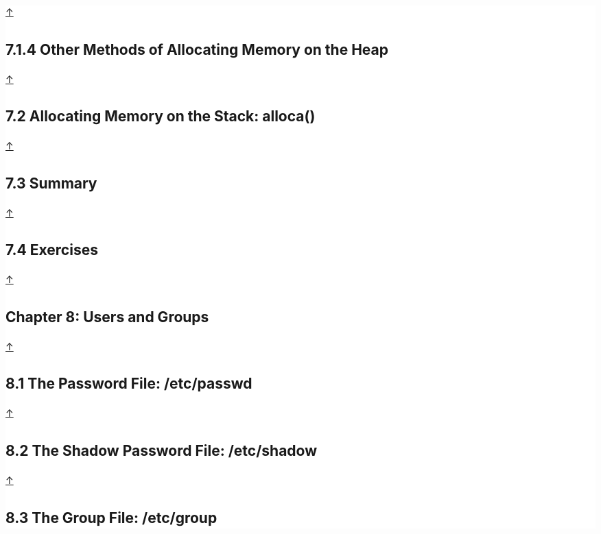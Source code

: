 

[↑](https://arunsah.github.io/linuxprog#table-of-content)



## 7.1.4 Other Methods of Allocating Memory on the Heap



[↑](https://arunsah.github.io/linuxprog#table-of-content)



## 7.2 Allocating Memory on the Stack: alloca()



[↑](https://arunsah.github.io/linuxprog#table-of-content)



## 7.3 Summary



[↑](https://arunsah.github.io/linuxprog#table-of-content)



## 7.4 Exercises




[↑](https://arunsah.github.io/linuxprog#table-of-content)



## Chapter 8: Users and Groups



[↑](https://arunsah.github.io/linuxprog#table-of-content)



## 8.1 The Password File: /etc/passwd



[↑](https://arunsah.github.io/linuxprog#table-of-content)



## 8.2 The Shadow Password File: /etc/shadow



[↑](https://arunsah.github.io/linuxprog#table-of-content)



## 8.3 The Group File: /etc/group
